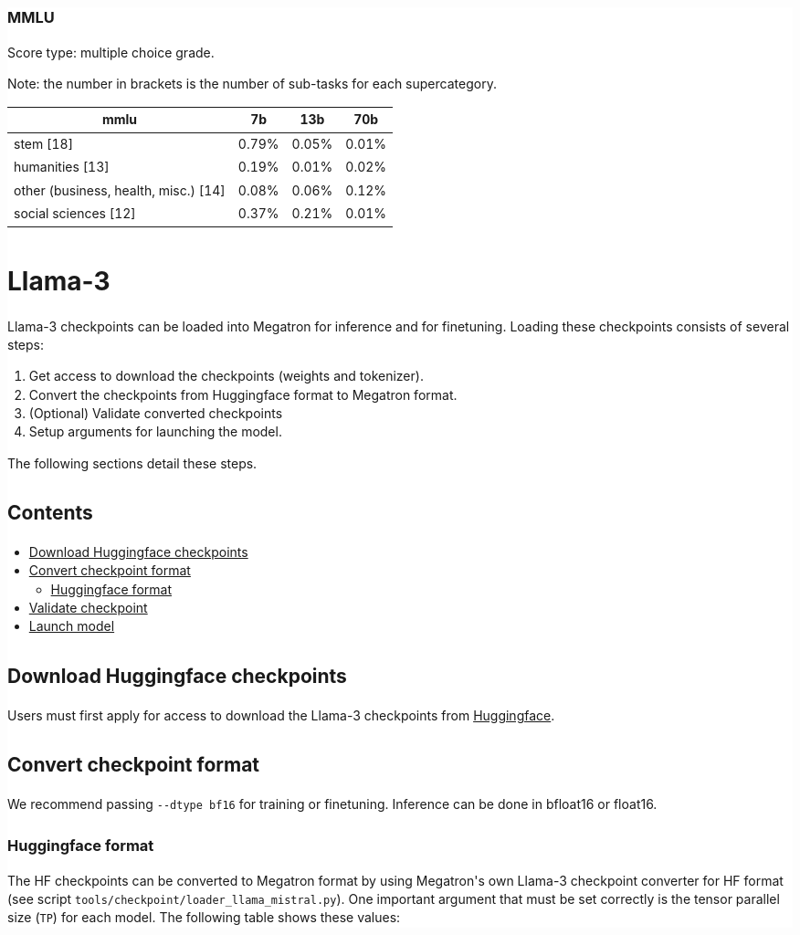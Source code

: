 ### MMLU

Score type: multiple choice grade.

Note: the number in brackets is the number of sub-tasks for each supercategory.

| mmlu | 7b  | 13b  | 70b |
| -- | -- | -- | -- |
| stem [18]  | 0.79% | 0.05% | 0.01% |
| humanities [13]  | 0.19% | 0.01% | 0.02% |
| other (business, health, misc.) [14]  | 0.08% | 0.06% | 0.12% |
| social sciences [12]  | 0.37% | 0.21% | 0.01% |

# Llama-3

Llama-3 checkpoints can be loaded into Megatron for inference and for finetuning. Loading these checkpoints consists of several steps:

1. Get access to download the checkpoints (weights and tokenizer).
2. Convert the checkpoints from Huggingface format to Megatron format.
3. (Optional) Validate converted checkpoints
4. Setup arguments for launching the model.

The following sections detail these steps.

## Contents
  * [Download Huggingface checkpoints](#download-huggingface-checkpoints)
  * [Convert checkpoint format](#convert-checkpoint-format)
    * [Huggingface format](#huggingface-format)
  * [Validate checkpoint](#optional-validate-checkpoint)
  * [Launch model](#launch-model)

## Download Huggingface checkpoints

Users must first apply for access to download the Llama-3 checkpoints from [Huggingface](https://huggingface.co/meta-llama).

## Convert checkpoint format

We recommend passing `--dtype bf16` for training or finetuning. Inference can be done in bfloat16 or float16.

### Huggingface format

The HF checkpoints can be converted to Megatron format by using Megatron's own Llama-3 checkpoint converter for HF format (see script `tools/checkpoint/loader_llama_mistral.py`). One important argument that must be set correctly is the tensor parallel size (`TP`) for each model. The following table shows these values:
